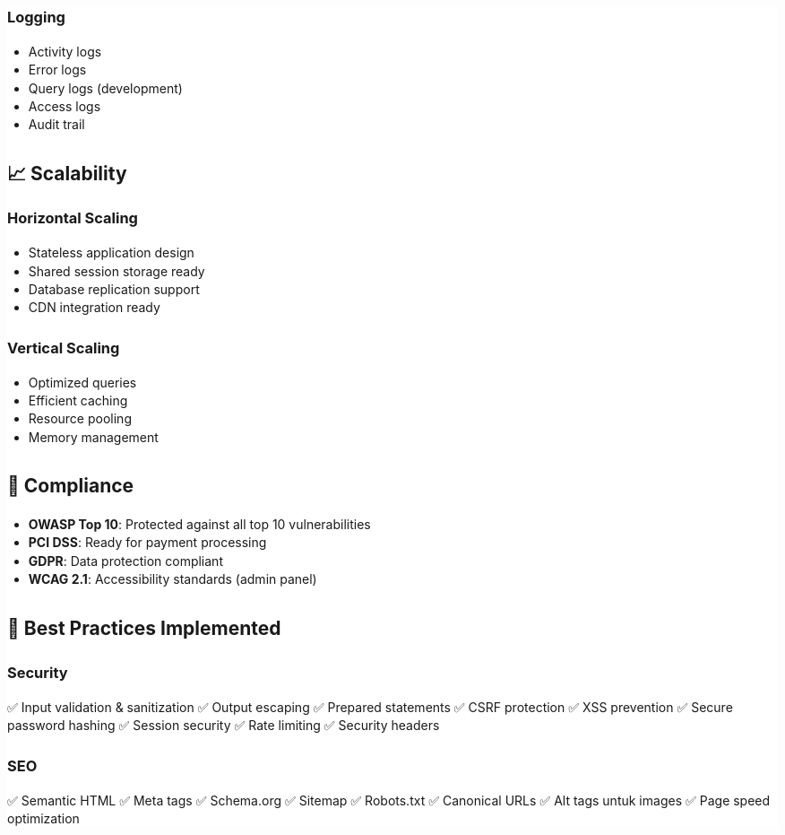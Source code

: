 ### Logging
- Activity logs
- Error logs
- Query logs (development)
- Access logs
- Audit trail

## 📈 Scalability

### Horizontal Scaling
- Stateless application design
- Shared session storage ready
- Database replication support
- CDN integration ready

### Vertical Scaling
- Optimized queries
- Efficient caching
- Resource pooling
- Memory management

## 🔐 Compliance

- **OWASP Top 10**: Protected against all top 10 vulnerabilities
- **PCI DSS**: Ready for payment processing
- **GDPR**: Data protection compliant
- **WCAG 2.1**: Accessibility standards (admin panel)

## 🎯 Best Practices Implemented

### Security
✅ Input validation & sanitization
✅ Output escaping
✅ Prepared statements
✅ CSRF protection
✅ XSS prevention
✅ Secure password hashing
✅ Session security
✅ Rate limiting
✅ Security headers

### SEO
✅ Semantic HTML
✅ Meta tags
✅ Schema.org
✅ Sitemap
✅ Robots.txt
✅ Canonical URLs
✅ Alt tags untuk images
✅ Page speed optimization
